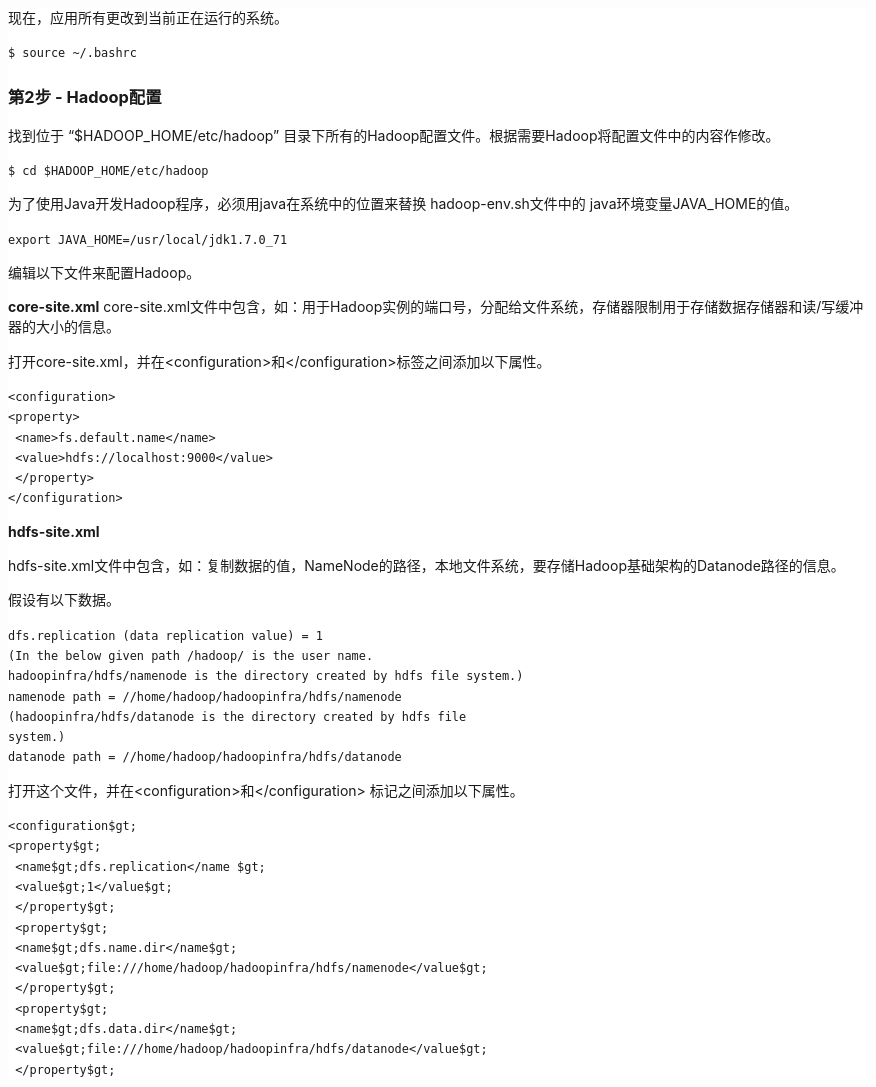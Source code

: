 现在，应用所有更改到当前正在运行的系统。

```
$ source ~/.bashrc 
```

### 第2步 - Hadoop配置

找到位于 “$HADOOP_HOME/etc/hadoop” 目录下所有的Hadoop配置文件。根据需要Hadoop将配置文件中的内容作修改。

```
$ cd $HADOOP_HOME/etc/hadoop

```

为了使用Java开发Hadoop程序，必须用java在系统中的位置来替换 hadoop-env.sh文件中的 java环境变量JAVA_HOME的值。

```
export JAVA_HOME=/usr/local/jdk1.7.0_71

```

编辑以下文件来配置Hadoop。

**core-site.xml** 
core-site.xml文件中包含，如：用于Hadoop实例的端口号，分配给文件系统，存储器限制用于存储数据存储器和读/写缓冲器的大小的信息。

打开core-site.xml，并在&lt;configuration&gt;和&lt;/configuration&gt;标签之间添加以下属性。

```
<configuration>
<property>
 <name>fs.default.name</name>
 <value>hdfs://localhost:9000</value>
 </property>
</configuration>

```

**hdfs-site.xml**

hdfs-site.xml文件中包含，如：复制数据的值，NameNode的路径，本地文件系统，要存储Hadoop基础架构的Datanode路径的信息。

假设有以下数据。

```
dfs.replication (data replication value) = 1
(In the below given path /hadoop/ is the user name.
hadoopinfra/hdfs/namenode is the directory created by hdfs file system.)
namenode path = //home/hadoop/hadoopinfra/hdfs/namenode
(hadoopinfra/hdfs/datanode is the directory created by hdfs file
system.)
datanode path = //home/hadoop/hadoopinfra/hdfs/datanode

```

打开这个文件，并在&lt;configuration&gt;和&lt;/configuration&gt; 标记之间添加以下属性。

```
<configuration$gt;
<property$gt;
 <name$gt;dfs.replication</name $gt;
 <value$gt;1</value$gt;
 </property$gt;
 <property$gt;
 <name$gt;dfs.name.dir</name$gt;
 <value$gt;file:///home/hadoop/hadoopinfra/hdfs/namenode</value$gt;
 </property$gt;
 <property$gt;
 <name$gt;dfs.data.dir</name$gt;
 <value$gt;file:///home/hadoop/hadoopinfra/hdfs/datanode</value$gt;
 </property$gt;
```